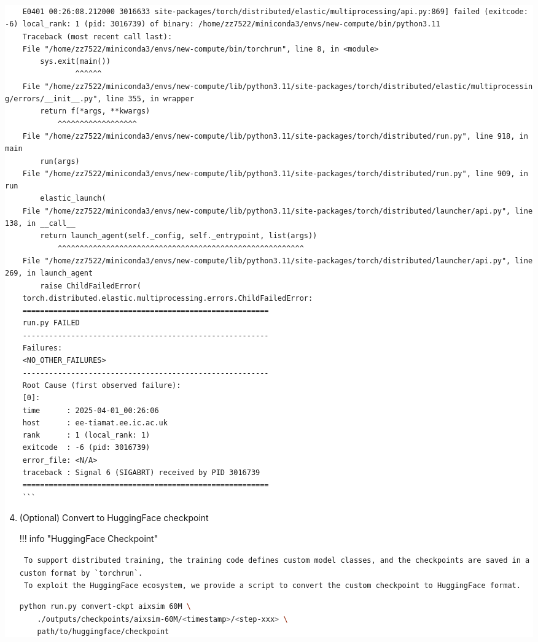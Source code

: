         E0401 00:26:08.212000 3016633 site-packages/torch/distributed/elastic/multiprocessing/api.py:869] failed (exitcode: -6) local_rank: 1 (pid: 3016739) of binary: /home/zz7522/miniconda3/envs/new-compute/bin/python3.11
        Traceback (most recent call last):
        File "/home/zz7522/miniconda3/envs/new-compute/bin/torchrun", line 8, in <module>
            sys.exit(main())
                    ^^^^^^
        File "/home/zz7522/miniconda3/envs/new-compute/lib/python3.11/site-packages/torch/distributed/elastic/multiprocessing/errors/__init__.py", line 355, in wrapper
            return f(*args, **kwargs)
                ^^^^^^^^^^^^^^^^^^
        File "/home/zz7522/miniconda3/envs/new-compute/lib/python3.11/site-packages/torch/distributed/run.py", line 918, in main
            run(args)
        File "/home/zz7522/miniconda3/envs/new-compute/lib/python3.11/site-packages/torch/distributed/run.py", line 909, in run
            elastic_launch(
        File "/home/zz7522/miniconda3/envs/new-compute/lib/python3.11/site-packages/torch/distributed/launcher/api.py", line 138, in __call__
            return launch_agent(self._config, self._entrypoint, list(args))
                ^^^^^^^^^^^^^^^^^^^^^^^^^^^^^^^^^^^^^^^^^^^^^^^^^^^^^^^^
        File "/home/zz7522/miniconda3/envs/new-compute/lib/python3.11/site-packages/torch/distributed/launcher/api.py", line 269, in launch_agent
            raise ChildFailedError(
        torch.distributed.elastic.multiprocessing.errors.ChildFailedError:
        ========================================================
        run.py FAILED
        --------------------------------------------------------
        Failures:
        <NO_OTHER_FAILURES>
        --------------------------------------------------------
        Root Cause (first observed failure):
        [0]:
        time      : 2025-04-01_00:26:06
        host      : ee-tiamat.ee.ic.ac.uk
        rank      : 1 (local_rank: 1)
        exitcode  : -6 (pid: 3016739)
        error_file: <N/A>
        traceback : Signal 6 (SIGABRT) received by PID 3016739
        ========================================================
        ```

4. (Optional) Convert to HuggingFace checkpoint

    !!! info "HuggingFace Checkpoint"

        To support distributed training, the training code defines custom model classes, and the checkpoints are saved in a custom format by `torchrun`.
        To exploit the HuggingFace ecosystem, we provide a script to convert the custom checkpoint to HuggingFace format.

    ```bash
    python run.py convert-ckpt aixsim 60M \
        ./outputs/checkpoints/aixsim-60M/<timestamp>/<step-xxx> \
        path/to/huggingface/checkpoint
    ```
